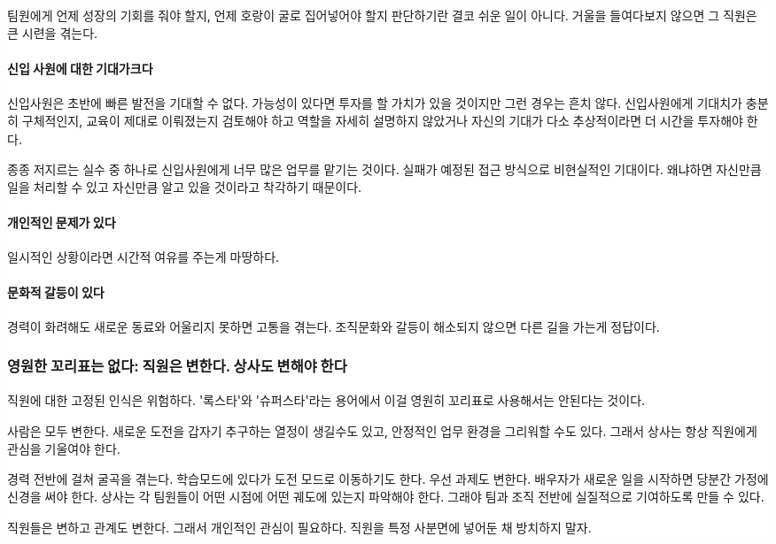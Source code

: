팀원에게 언제 성장의 기회를 줘야 할지, 언제 호랑이 굴로 집어넣어야 할지 판단하기란 결코 쉬운 일이 아니다.
거울을 들여다보지 않으면 그 직원은 큰 시련을 겪는다.

#### 신입 사원에 대한 기대가크다

신입사원은 초반에 빠른 발전을 기대할 수 없다. 가능성이 있다면 투자를 할 가치가 있을 것이지만 그런 경우는 흔치 않다.
신입사원에게 기대치가 충분히 구체적인지, 교육이 제대로 이뤄졌는지 검토해야 하고
역할을 자세히 설명하지 않았거나 자신의 기대가 다소 추상적이라면 더 시간을 투자해야 한다.

종종 저지르는 실수 중 하나로 신입사원에게 너무 많은 업무를 맡기는 것이다. 실패가 예정된 접근 방식으로 비현실적인 기대이다.
왜냐하면 자신만큼 일을 처리할 수 있고 자신만큼 알고 있을 것이라고 착각하기 때문이다.

#### 개인적인 문제가 있다

일시적인 상황이라면 시간적 여유를 주는게 마땅하다.

#### 문화적 갈등이 있다

경력이 화려해도 새로운 동료와 어울리지 못하면 고통을 겪는다.
조직문화와 갈등이 해소되지 않으면 다른 길을 가는게 정답이다.

### 영원한 꼬리표는 없다: 직원은 변한다. 상사도 변해야 한다

직원에 대한 고정된 인식은 위험하다. 
'록스타'와 '슈퍼스타'라는 용어에서 이걸 영원히 꼬리표로 사용해서는 안된다는 것이다.

사람은 모두 변한다. 새로운 도전을 갑자기 추구하는 열정이 생길수도 있고, 안정적인 업무 환경을 그리워할 수도 있다.
그래서 상사는 항상 직원에게 관심을 기울여야 한다.

경력 전반에 걸쳐 굴곡을 겪는다. 학습모드에 있다가 도전 모드로 이동하기도 한다.
우선 과제도 변한다. 배우자가 새로운 일을 시작하면 당분간 가정에 신경을 써야 한다.
상사는 각 팀원들이 어떤 시점에 어떤 궤도에 있는지 파악해야 한다.
그래야 팀과 조직 전반에 실질적으로 기여하도록 만들 수 있다.

직원들은 변하고 관계도 변한다. 그래서 개인적인 관심이 필요하다.
직원을 특정 사분면에 넣어둔 채 방치하지 말자.